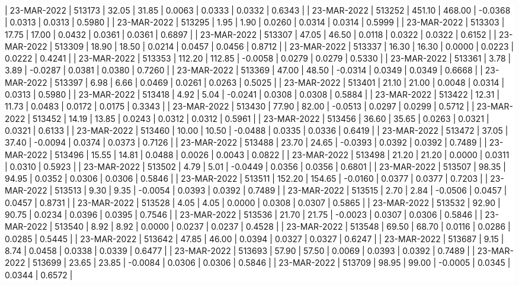 | 23-MAR-2022 | 513173 | 32.05 | 31.85 | 0.0063 | 0.0333 | 0.0332 | 0.6343 |
| 23-MAR-2022 | 513252 | 451.10 | 468.00 | -0.0368 | 0.0313 | 0.0313 | 0.5980 |
| 23-MAR-2022 | 513295 | 1.95 | 1.90 | 0.0260 | 0.0314 | 0.0314 | 0.5999 |
| 23-MAR-2022 | 513303 | 17.75 | 17.00 | 0.0432 | 0.0361 | 0.0361 | 0.6897 |
| 23-MAR-2022 | 513307 | 47.05 | 46.50 | 0.0118 | 0.0322 | 0.0322 | 0.6152 |
| 23-MAR-2022 | 513309 | 18.90 | 18.50 | 0.0214 | 0.0457 | 0.0456 | 0.8712 |
| 23-MAR-2022 | 513337 | 16.30 | 16.30 | 0.0000 | 0.0223 | 0.0222 | 0.4241 |
| 23-MAR-2022 | 513353 | 112.20 | 112.85 | -0.0058 | 0.0279 | 0.0279 | 0.5330 |
| 23-MAR-2022 | 513361 | 3.78 | 3.89 | -0.0287 | 0.0381 | 0.0380 | 0.7260 |
| 23-MAR-2022 | 513369 | 47.00 | 48.50 | -0.0314 | 0.0349 | 0.0349 | 0.6668 |
| 23-MAR-2022 | 513397 | 6.98 | 6.66 | 0.0469 | 0.0261 | 0.0263 | 0.5025 |
| 23-MAR-2022 | 513401 | 21.10 | 21.00 | 0.0048 | 0.0314 | 0.0313 | 0.5980 |
| 23-MAR-2022 | 513418 | 4.92 | 5.04 | -0.0241 | 0.0308 | 0.0308 | 0.5884 |
| 23-MAR-2022 | 513422 | 12.31 | 11.73 | 0.0483 | 0.0172 | 0.0175 | 0.3343 |
| 23-MAR-2022 | 513430 | 77.90 | 82.00 | -0.0513 | 0.0297 | 0.0299 | 0.5712 |
| 23-MAR-2022 | 513452 | 14.19 | 13.85 | 0.0243 | 0.0312 | 0.0312 | 0.5961 |
| 23-MAR-2022 | 513456 | 36.60 | 35.65 | 0.0263 | 0.0321 | 0.0321 | 0.6133 |
| 23-MAR-2022 | 513460 | 10.00 | 10.50 | -0.0488 | 0.0335 | 0.0336 | 0.6419 |
| 23-MAR-2022 | 513472 | 37.05 | 37.40 | -0.0094 | 0.0374 | 0.0373 | 0.7126 |
| 23-MAR-2022 | 513488 | 23.70 | 24.65 | -0.0393 | 0.0392 | 0.0392 | 0.7489 |
| 23-MAR-2022 | 513496 | 15.55 | 14.81 | 0.0488 | 0.0026 | 0.0043 | 0.0822 |
| 23-MAR-2022 | 513498 | 21.20 | 21.20 | 0.0000 | 0.0311 | 0.0310 | 0.5923 |
| 23-MAR-2022 | 513502 | 4.79 | 5.01 | -0.0449 | 0.0356 | 0.0356 | 0.6801 |
| 23-MAR-2022 | 513507 | 98.35 | 94.95 | 0.0352 | 0.0306 | 0.0306 | 0.5846 |
| 23-MAR-2022 | 513511 | 152.20 | 154.65 | -0.0160 | 0.0377 | 0.0377 | 0.7203 |
| 23-MAR-2022 | 513513 | 9.30 | 9.35 | -0.0054 | 0.0393 | 0.0392 | 0.7489 |
| 23-MAR-2022 | 513515 | 2.70 | 2.84 | -0.0506 | 0.0457 | 0.0457 | 0.8731 |
| 23-MAR-2022 | 513528 | 4.05 | 4.05 | 0.0000 | 0.0308 | 0.0307 | 0.5865 |
| 23-MAR-2022 | 513532 | 92.90 | 90.75 | 0.0234 | 0.0396 | 0.0395 | 0.7546 |
| 23-MAR-2022 | 513536 | 21.70 | 21.75 | -0.0023 | 0.0307 | 0.0306 | 0.5846 |
| 23-MAR-2022 | 513540 | 8.92 | 8.92 | 0.0000 | 0.0237 | 0.0237 | 0.4528 |
| 23-MAR-2022 | 513548 | 69.50 | 68.70 | 0.0116 | 0.0286 | 0.0285 | 0.5445 |
| 23-MAR-2022 | 513642 | 47.85 | 46.00 | 0.0394 | 0.0327 | 0.0327 | 0.6247 |
| 23-MAR-2022 | 513687 | 9.15 | 8.74 | 0.0458 | 0.0338 | 0.0339 | 0.6477 |
| 23-MAR-2022 | 513693 | 57.90 | 57.50 | 0.0069 | 0.0393 | 0.0392 | 0.7489 |
| 23-MAR-2022 | 513699 | 23.65 | 23.85 | -0.0084 | 0.0306 | 0.0306 | 0.5846 |
| 23-MAR-2022 | 513709 | 98.95 | 99.00 | -0.0005 | 0.0345 | 0.0344 | 0.6572 |